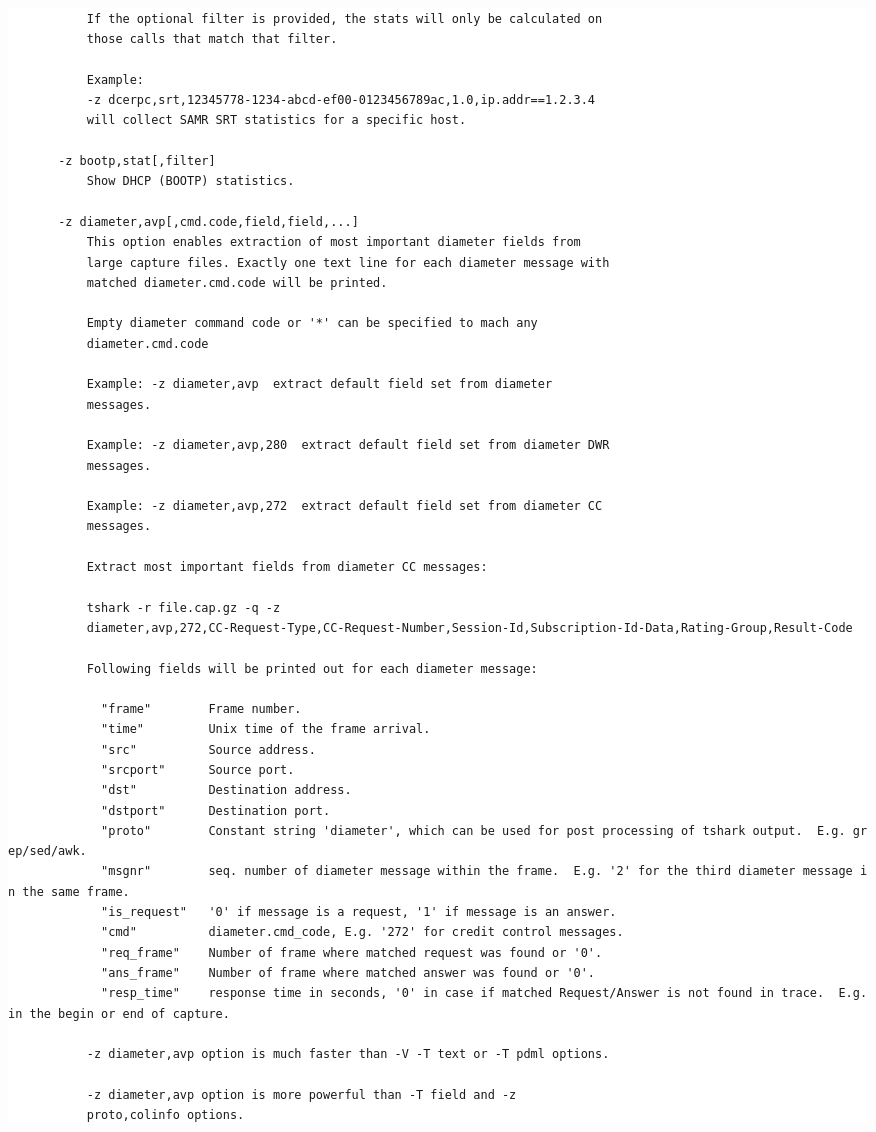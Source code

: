               If the optional filter is provided, the stats will only be calculated on
               those calls that match that filter.

               Example:
               -z dcerpc,srt,12345778-1234-abcd-ef00-0123456789ac,1.0,ip.addr==1.2.3.4
               will collect SAMR SRT statistics for a specific host.

           -z bootp,stat[,filter]
               Show DHCP (BOOTP) statistics.

           -z diameter,avp[,cmd.code,field,field,...]
               This option enables extraction of most important diameter fields from
               large capture files. Exactly one text line for each diameter message with
               matched diameter.cmd.code will be printed.

               Empty diameter command code or '*' can be specified to mach any
               diameter.cmd.code

               Example: -z diameter,avp  extract default field set from diameter
               messages.

               Example: -z diameter,avp,280  extract default field set from diameter DWR
               messages.

               Example: -z diameter,avp,272  extract default field set from diameter CC
               messages.

               Extract most important fields from diameter CC messages:

               tshark -r file.cap.gz -q -z
               diameter,avp,272,CC-Request-Type,CC-Request-Number,Session-Id,Subscription-Id-Data,Rating-Group,Result-Code

               Following fields will be printed out for each diameter message:

                 "frame"        Frame number.
                 "time"         Unix time of the frame arrival.
                 "src"          Source address.
                 "srcport"      Source port.
                 "dst"          Destination address.
                 "dstport"      Destination port.
                 "proto"        Constant string 'diameter', which can be used for post processing of tshark output.  E.g. grep/sed/awk.
                 "msgnr"        seq. number of diameter message within the frame.  E.g. '2' for the third diameter message in the same frame.
                 "is_request"   '0' if message is a request, '1' if message is an answer.
                 "cmd"          diameter.cmd_code, E.g. '272' for credit control messages.
                 "req_frame"    Number of frame where matched request was found or '0'.
                 "ans_frame"    Number of frame where matched answer was found or '0'.
                 "resp_time"    response time in seconds, '0' in case if matched Request/Answer is not found in trace.  E.g. in the begin or end of capture.

               -z diameter,avp option is much faster than -V -T text or -T pdml options.

               -z diameter,avp option is more powerful than -T field and -z
               proto,colinfo options.
